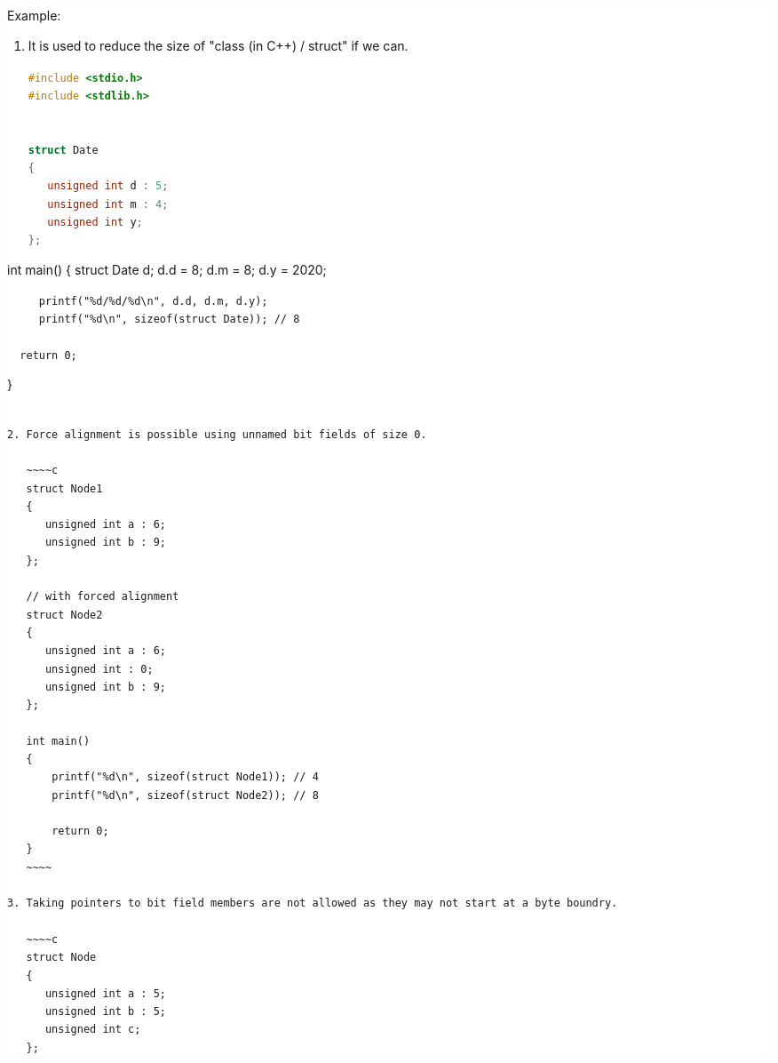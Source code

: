   

  Example:

  1. It is used to reduce the size of "class (in C++) / struct" if we can.
  
     ~~~~c
     #include <stdio.h>
     #include <stdlib.h>
     
     
     struct Date
     {
     	unsigned int d : 5;
     	unsigned int m : 4;
     	unsigned int y;
     };
     
   int main()
     {
       struct Date d;
         d.d = 8;
        	d.m = 8;
     	d.y = 2020;
     
         printf("%d/%d/%d\n", d.d, d.m, d.y);
         printf("%d\n", sizeof(struct Date)); // 8
  
      return 0;
  }
  
  ~~~~
  
  2. Force alignment is possible using unnamed bit fields of size 0.
  
     ~~~~c
     struct Node1
     {
     	unsigned int a : 6;
     	unsigned int b : 9;
     };
     
     // with forced alignment
     struct Node2
     {
     	unsigned int a : 6;
     	unsigned int : 0;
      	unsigned int b : 9;
     };
      
     int main()
     {
         printf("%d\n", sizeof(struct Node1)); // 4
         printf("%d\n", sizeof(struct Node2)); // 8
     
         return 0;
     }
     ~~~~
  
  3. Taking pointers to bit field members are not allowed as they may not start at a byte boundry.
  
     ~~~~c
     struct Node
     {
     	unsigned int a : 5;
     	unsigned int b : 5;
     	unsigned int c;
     };
  ~~~~
